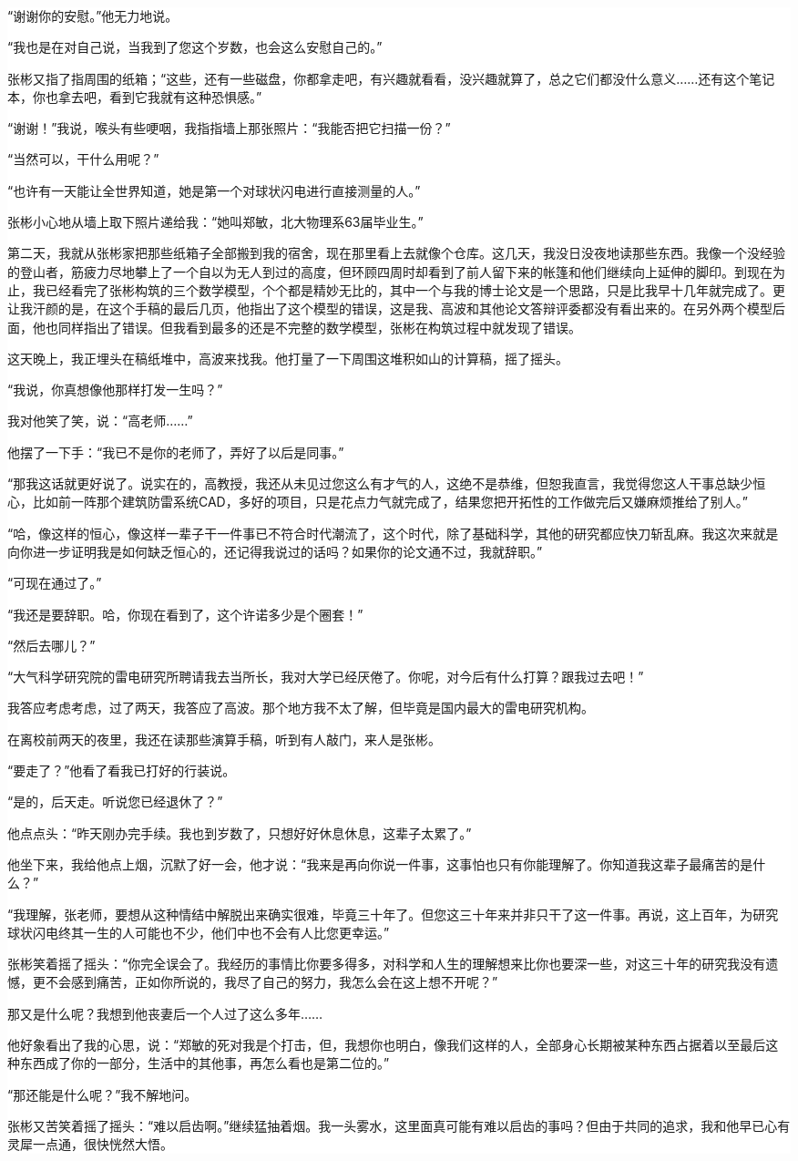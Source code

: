   “谢谢你的安慰。”他无力地说。

  “我也是在对自己说，当我到了您这个岁数，也会这么安慰自己的。”

  张彬又指了指周围的纸箱；“这些，还有一些磁盘，你都拿走吧，有兴趣就看看，没兴趣就算了，总之它们都没什么意义……还有这个笔记本，你也拿去吧，看到它我就有这种恐惧感。”

  “谢谢！”我说，喉头有些哽咽，我指指墙上那张照片：“我能否把它扫描一份？”

  “当然可以，干什么用呢？”

  “也许有一天能让全世界知道，她是第一个对球状闪电进行直接测量的人。”

  张彬小心地从墙上取下照片递给我：“她叫郑敏，北大物理系63届毕业生。”

  第二天，我就从张彬家把那些纸箱子全部搬到我的宿舍，现在那里看上去就像个仓库。这几天，我没日没夜地读那些东西。我像一个没经验的登山者，筋疲力尽地攀上了一个自以为无人到过的高度，但环顾四周时却看到了前人留下来的帐篷和他们继续向上延伸的脚印。到现在为止，我已经看完了张彬构筑的三个数学模型，个个都是精妙无比的，其中一个与我的博士论文是一个思路，只是比我早十几年就完成了。更让我汗颜的是，在这个手稿的最后几页，他指出了这个模型的错误，这是我、高波和其他论文答辩评委都没有看出来的。在另外两个模型后面，他也同样指出了错误。但我看到最多的还是不完整的数学模型，张彬在构筑过程中就发现了错误。

  这天晚上，我正埋头在稿纸堆中，高波来找我。他打量了一下周围这堆积如山的计算稿，摇了摇头。

  “我说，你真想像他那样打发一生吗？”

  我对他笑了笑，说：“高老师……”

  他摆了一下手：“我已不是你的老师了，弄好了以后是同事。”

  “那我这话就更好说了。说实在的，高教授，我还从未见过您这么有才气的人，这绝不是恭维，但恕我直言，我觉得您这人干事总缺少恒心，比如前一阵那个建筑防雷系统CAD，多好的项目，只是花点力气就完成了，结果您把开拓性的工作做完后又嫌麻烦推给了别人。”

  “哈，像这样的恒心，像这样一辈子干一件事已不符合时代潮流了，这个时代，除了基础科学，其他的研究都应快刀斩乱麻。我这次来就是向你进一步证明我是如何缺乏恒心的，还记得我说过的话吗？如果你的论文通不过，我就辞职。”

  “可现在通过了。”

  “我还是要辞职。哈，你现在看到了，这个许诺多少是个圈套！”

  “然后去哪儿？”

  “大气科学研究院的雷电研究所聘请我去当所长，我对大学已经厌倦了。你呢，对今后有什么打算？跟我过去吧！”

  我答应考虑考虑，过了两天，我答应了高波。那个地方我不太了解，但毕竟是国内最大的雷电研究机构。

  在离校前两天的夜里，我还在读那些演算手稿，听到有人敲门，来人是张彬。

  “要走了？”他看了看我已打好的行装说。

  “是的，后天走。听说您已经退休了？”

  他点点头：“昨天刚办完手续。我也到岁数了，只想好好休息休息，这辈子太累了。”

  他坐下来，我给他点上烟，沉默了好一会，他才说：“我来是再向你说一件事，这事怕也只有你能理解了。你知道我这辈子最痛苦的是什么？”

  “我理解，张老师，要想从这种情结中解脱出来确实很难，毕竟三十年了。但您这三十年来并非只干了这一件事。再说，这上百年，为研究球状闪电终其一生的人可能也不少，他们中也不会有人比您更幸运。”

  张彬笑着摇了摇头：“你完全误会了。我经历的事情比你要多得多，对科学和人生的理解想来比你也要深一些，对这三十年的研究我没有遗憾，更不会感到痛苦，正如你所说的，我尽了自己的努力，我怎么会在这上想不开呢？”

  那又是什么呢？我想到他丧妻后一个人过了这么多年……

  他好象看出了我的心思，说：“郑敏的死对我是个打击，但，我想你也明白，像我们这样的人，全部身心长期被某种东西占据着以至最后这种东西成了你的一部分，生活中的其他事，再怎么看也是第二位的。”

  “那还能是什么呢？”我不解地问。

  张彬又苦笑着摇了摇头：“难以启齿啊。”继续猛抽着烟。我一头雾水，这里面真可能有难以启齿的事吗？但由于共同的追求，我和他早已心有灵犀一点通，很快恍然大悟。
